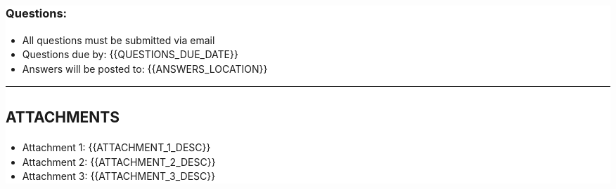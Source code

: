 ### Questions:
- All questions must be submitted via email
- Questions due by: {{QUESTIONS_DUE_DATE}}
- Answers will be posted to: {{ANSWERS_LOCATION}}

---

## ATTACHMENTS

- Attachment 1: {{ATTACHMENT_1_DESC}}
- Attachment 2: {{ATTACHMENT_2_DESC}}
- Attachment 3: {{ATTACHMENT_3_DESC}}